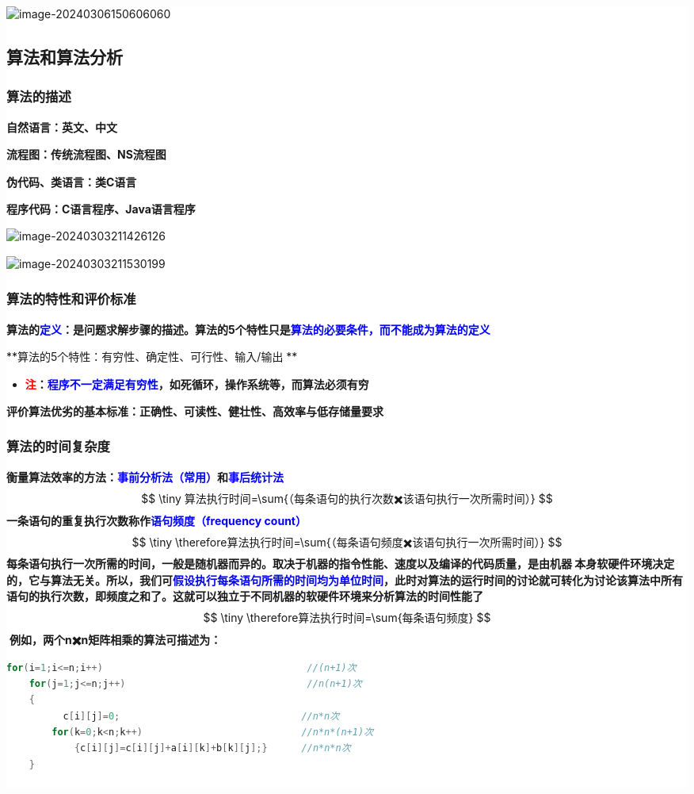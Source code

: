 ![image-20240306150606060](https://img.tynote.cn/img/typora/202403061506389.png#400h)

## 算法和算法分析

### 算法的描述

**自然语言：英文、中文**

**流程图：传统流程图、NS流程图**

**伪代码、类语言：类C语言**

**程序代码：C语言程序、Java语言程序**

![image-20240303211426126](https://img.tynote.cn/img/typora/202403032114398.png#40%)

![image-20240303211530199](https://img.tynote.cn/img/typora/202403032115339.png#40%)

### 算法的特性和评价标准

**算法的<font color='blue'>定义</font>：是问题求解步骤的描述。算法的5个特性只是<font color='blue'>算法的必要条件，而不能成为算法的定义</font>**

**算法的5个特性：有穷性、确定性、可行性、输入/输出 **

- **<font color='red'>注</font>：<font color='blue'>程序不一定满足有穷性</font>，如死循环，操作系统等，而算法必须有穷**

**评价算法优劣的基本标准：正确性、可读性、健壮性、高效率与低存储量要求**

### 算法的时间复杂度 

​	**衡量算法效率的方法：<font color='blue'>事前分析法（常用）</font>和<font color='blue'>事后统计法</font>**
$$
\tiny 算法执行时间=\sum{（每条语句的执行次数✖️该语句执行一次所需时间）}
$$
​	**一条语句的重复执行次数称作<font color='blue'>语句频度（frequency count）</font>**
$$
\tiny \therefore算法执行时间=\sum{（每条语句频度✖️该语句执行一次所需时间）}
$$
​	**每条语句执行一次所需的时间，一般是随机器而异的。取决于机器的指令性能、速度以及编译的代码质量，是由机器 本身软硬件环境决定的，它与算法无关。所以，我们可<font color='blue'>假设执行每条语句所需的时间均为单位时间</font>，此时对算法的运行时间的讨论就可转化为讨论该算法中所有语句的执行次数，即频度之和了。**
​	**这就可以独立于不同机器的软硬件环境来分析算法的时间性能了**
$$
\tiny \therefore算法执行时间=\sum{每条语句频度}
$$
​	**例如，两个n✖️n矩阵相乘的算法可描述为：**

```c++
for(i=1;i<=n;i++)                                    //(n+1)次
    for(j=1;j<=n;j++)                                //n(n+1)次
    {  
          c[i][j]=0;                                //n*n次
        for(k=0;k<n;k++)                            //n*n*(n+1)次
            {c[i][j]=c[i][j]+a[i][k]+b[k][j];}      //n*n*n次
    }
      

```
